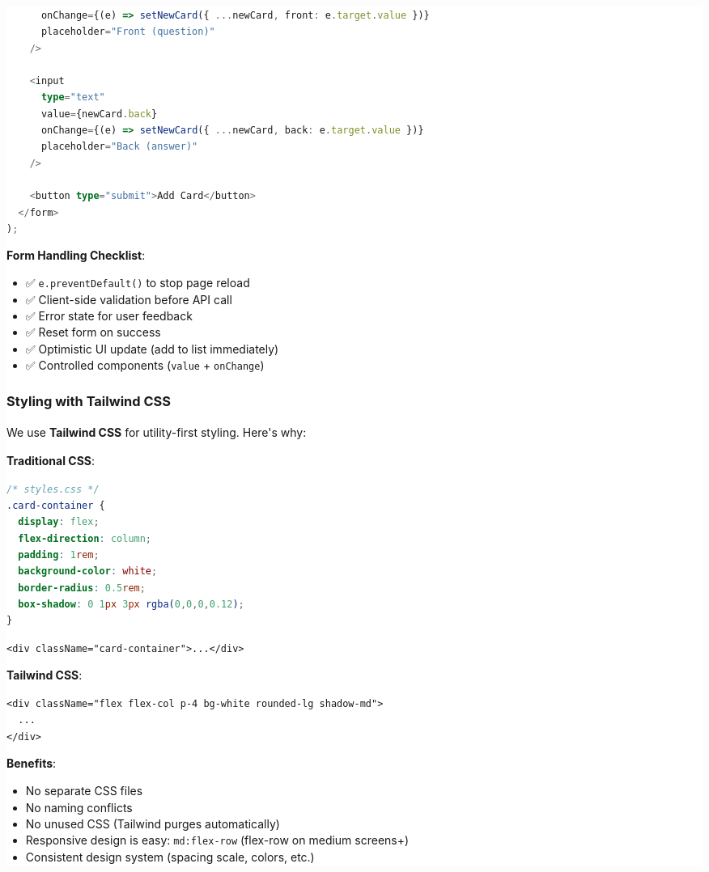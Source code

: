 ```typescript
      onChange={(e) => setNewCard({ ...newCard, front: e.target.value })}
      placeholder="Front (question)"
    />
    
    <input
      type="text"
      value={newCard.back}
      onChange={(e) => setNewCard({ ...newCard, back: e.target.value })}
      placeholder="Back (answer)"
    />
    
    <button type="submit">Add Card</button>
  </form>
);
```

**Form Handling Checklist**:
- ✅ `e.preventDefault()` to stop page reload
- ✅ Client-side validation before API call
- ✅ Error state for user feedback
- ✅ Reset form on success
- ✅ Optimistic UI update (add to list immediately)
- ✅ Controlled components (`value` + `onChange`)

### Styling with Tailwind CSS

We use **Tailwind CSS** for utility-first styling. Here's why:

**Traditional CSS**:
```css
/* styles.css */
.card-container {
  display: flex;
  flex-direction: column;
  padding: 1rem;
  background-color: white;
  border-radius: 0.5rem;
  box-shadow: 0 1px 3px rgba(0,0,0,0.12);
}
```
```tsx
<div className="card-container">...</div>
```

**Tailwind CSS**:
```tsx
<div className="flex flex-col p-4 bg-white rounded-lg shadow-md">
  ...
</div>
```

**Benefits**:
- No separate CSS files
- No naming conflicts
- No unused CSS (Tailwind purges automatically)
- Responsive design is easy: `md:flex-row` (flex-row on medium screens+)
- Consistent design system (spacing scale, colors, etc.)
